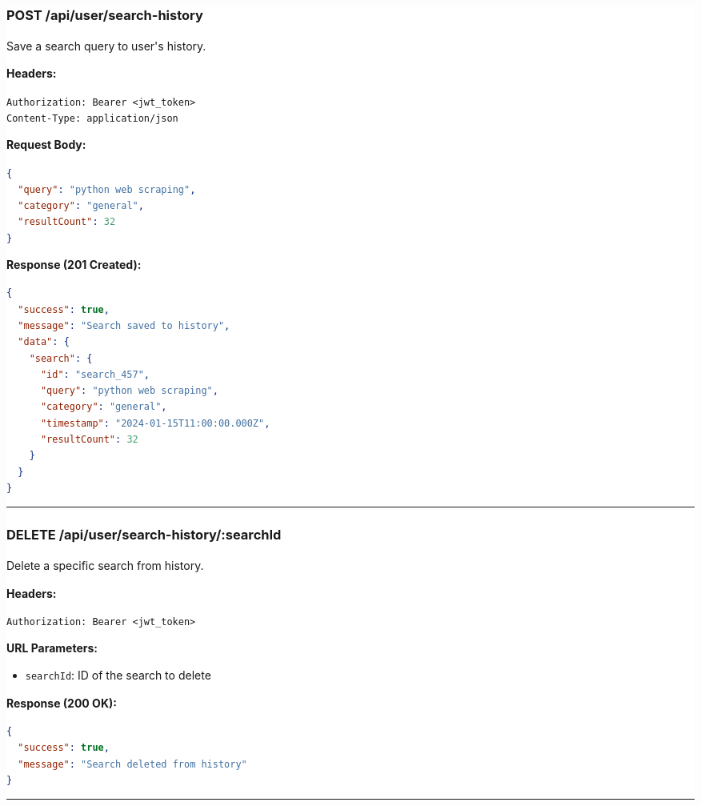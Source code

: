 
### POST /api/user/search-history

Save a search query to user's history.

**Headers:**
```http
Authorization: Bearer <jwt_token>
Content-Type: application/json
```

**Request Body:**
```json
{
  "query": "python web scraping",
  "category": "general",
  "resultCount": 32
}
```

**Response (201 Created):**
```json
{
  "success": true,
  "message": "Search saved to history",
  "data": {
    "search": {
      "id": "search_457",
      "query": "python web scraping",
      "category": "general",
      "timestamp": "2024-01-15T11:00:00.000Z",
      "resultCount": 32
    }
  }
}
```

---

### DELETE /api/user/search-history/:searchId

Delete a specific search from history.

**Headers:**
```http
Authorization: Bearer <jwt_token>
```

**URL Parameters:**
- `searchId`: ID of the search to delete

**Response (200 OK):**
```json
{
  "success": true,
  "message": "Search deleted from history"
}
```

---